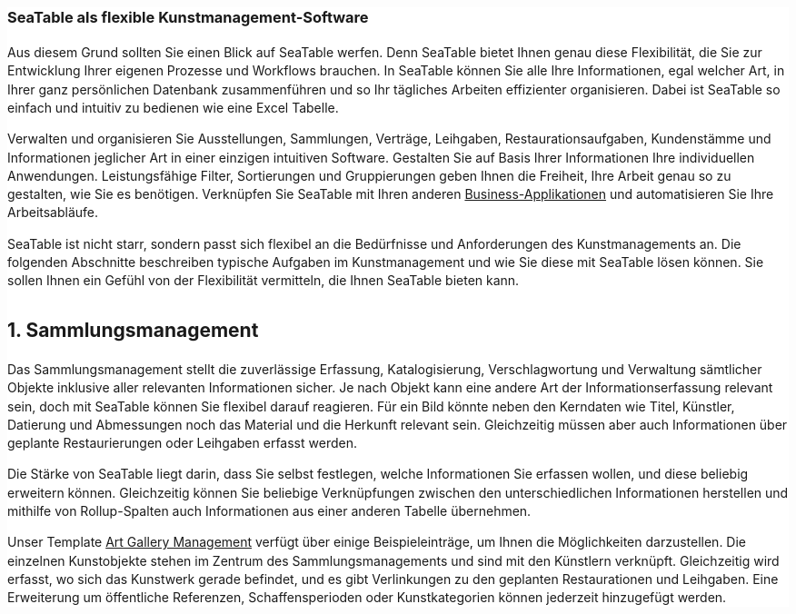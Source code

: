 ### SeaTable als flexible Kunstmanagement-Software

Aus diesem Grund sollten Sie einen Blick auf SeaTable werfen. Denn SeaTable bietet Ihnen genau diese Flexibilität, die Sie zur Entwicklung Ihrer eigenen Prozesse und Workflows brauchen. In SeaTable können Sie alle Ihre Informationen, egal welcher Art, in Ihrer ganz persönlichen Datenbank zusammenführen und so Ihr tägliches Arbeiten effizienter organisieren. Dabei ist SeaTable so einfach und intuitiv zu bedienen wie eine Excel Tabelle.

Verwalten und organisieren Sie Ausstellungen, Sammlungen, Verträge, Leihgaben, Restaurationsaufgaben, Kundenstämme und Informationen jeglicher Art in einer einzigen intuitiven Software. Gestalten Sie auf Basis Ihrer Informationen Ihre individuellen Anwendungen. Leistungsfähige Filter, Sortierungen und Gruppierungen geben Ihnen die Freiheit, Ihre Arbeit genau so zu gestalten, wie Sie es benötigen. Verknüpfen Sie SeaTable mit Ihren anderen [Business-Applikationen](https://seatable.io/integrationen/) und automatisieren Sie Ihre Arbeitsabläufe.

SeaTable ist nicht starr, sondern passt sich flexibel an die Bedürfnisse und Anforderungen des Kunstmanagements an. Die folgenden Abschnitte beschreiben typische Aufgaben im Kunstmanagement und wie Sie diese mit SeaTable lösen können. Sie sollen Ihnen ein Gefühl von der Flexibilität vermitteln, die Ihnen SeaTable bieten kann.

## 1\. Sammlungsmanagement

Das Sammlungsmanagement stellt die zuverlässige Erfassung, Katalogisierung, Verschlagwortung und Verwaltung sämtlicher Objekte inklusive aller relevanten Informationen sicher. Je nach Objekt kann eine andere Art der Informationserfassung relevant sein, doch mit SeaTable können Sie flexibel darauf reagieren. Für ein Bild könnte neben den Kerndaten wie Titel, Künstler, Datierung und Abmessungen noch das Material und die Herkunft relevant sein. Gleichzeitig müssen aber auch Informationen über geplante Restaurierungen oder Leihgaben erfasst werden.

Die Stärke von SeaTable liegt darin, dass Sie selbst festlegen, welche Informationen Sie erfassen wollen, und diese beliebig erweitern können. Gleichzeitig können Sie beliebige Verknüpfungen zwischen den unterschiedlichen Informationen herstellen und mithilfe von Rollup-Spalten auch Informationen aus einer anderen Tabelle übernehmen.

Unser Template [Art Gallery Management](https://seatable.io/vorlage/wgdomegftn67lag0z_zjkg/) verfügt über einige Beispieleinträge, um Ihnen die Möglichkeiten darzustellen. Die einzelnen Kunstobjekte stehen im Zentrum des Sammlungsmanagements und sind mit den Künstlern verknüpft. Gleichzeitig wird erfasst, wo sich das Kunstwerk gerade befindet, und es gibt Verlinkungen zu den geplanten Restaurationen und Leihgaben. Eine Erweiterung um öffentliche Referenzen, Schaffensperioden oder Kunstkategorien können jederzeit hinzugefügt werden.
